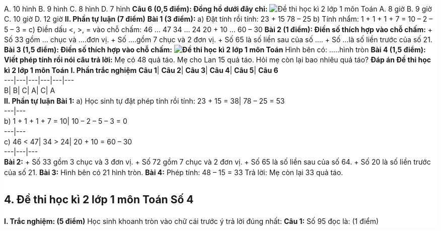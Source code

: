 A. 10 hình
B. 9 hình
C. 8 hình
D. 7 hình
**Câu 6 \(0,5 điểm\): Đồng hồ dưới đây chỉ:**
![Đề thi học kì 2 lớp 1 môn Toán](https://i.vdoc.vn/data/image/2022/04/15/de-thi-hoc-ki-2-toan-lop-1-3.jpg)
A. 8 giờ
B. 9 giờ
C. 10 giờ
D. 12 giờ
**II. Phần tự luận \(7 điểm\)**
**Bài 1 \(3 điểm\):**
a\) Đặt tính rồi tính:
23 + 15
78 – 25
b\) Tính nhẩm:
1 + 1 + 1 + 7 =
10 – 2 – 5 – 3 =
c\) Điền dấu <, >, = vào chỗ chấm:
46 … 47
34 … 24
20 + 10 … 60 – 30
**Bài 2 \(1 điểm\): Điền số thích hợp vào chỗ chấm:**
\+ Số 33 gồm … chục và ….đơn vị.
\+ Số ….gồm 7 chục và 2 đơn vị.
\+ Số 65 là số liền sau của số ….
\+ Số …là số liền trước của số 21.
**Bài 3 \(1,5 điểm\): Điền số thích hợp vào chỗ chấm:**
**![Đề thi học kì 2 lớp 1 môn Toán](https://i.vdoc.vn/data/image/2022/04/15/de-thi-hoc-ki-2-toan-lop-1-4.jpg)**
Hình bên có:
…..hình tròn
**Bài 4 \(1,5 điểm\): Viết phép tính rồi nói câu trả lời:**
Mẹ có 48 quả táo. Mẹ cho Lan 15 quả táo. Hỏi mẹ còn lại bao nhiêu quả táo?
**Đáp án Đề thi học kì 2 lớp 1 môn Toán**
**I. Phần trắc nghiệm**
**Câu 1**| **Câu 2**| **Câu 3**| **Câu 4**| **Câu 5**| **Câu 6**  
---|---|---|---|---|---  
B| B| C| A| C| A  
**II. Phần tự luận**
**Bài 1:**
a\) Học sinh tự đặt phép tính rồi tính:
23 + 15 = 38| 78 – 25 = 53  
---|---  
b\)
1 + 1 + 1 + 7 = 10| 10 – 2 – 5 – 3 = 0  
---|---  
c\)
46 < 47| 34 > 24| 20 + 10 = 60 – 30  
---|---|---  
**Bài 2:**
\+ Số 33 gồm 3 chục và 3 đơn vị.
\+ Số 72 gồm 7 chục và 2 đơn vị.
\+ Số 65 là số liền sau của số 64.
\+ Số 20 là số liền trước của số 21.
**Bài 3:** Hình bên có 21 hình tròn.
**Bài 4:**
Phép tính: 48 – 15 = 33
Trả lời: Mẹ còn lại 33 quả táo.
## **4\. Đề thi học kì 2 lớp 1 môn Toán Số 4**
**I. Trắc nghiệm: \(5 điểm\)** Học sinh khoanh tròn vào chữ cái trước ý trả lời đúng nhất:
**Câu 1:** Số 95 đọc là: \(1 điểm\)